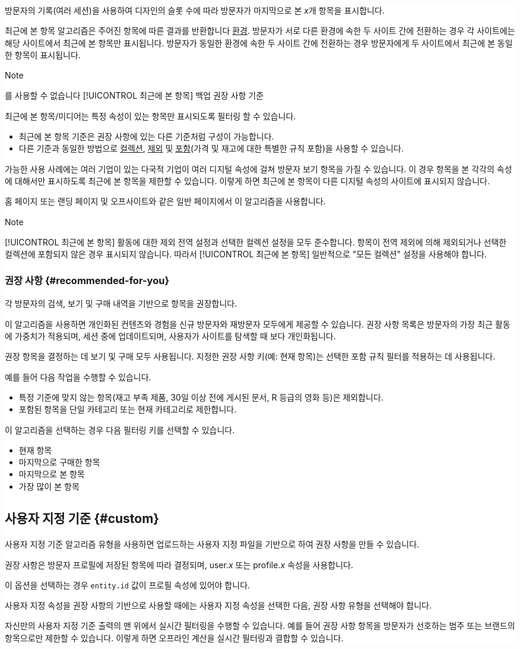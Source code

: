 방문자의 기록(여러 세션)을 사용하여 디자인의 슬롯 수에 따라 방문자가 마지막으로 본 *x*&#x200B;개 항목을 표시합니다.

최근에 본 항목 알고리즘은 주어진 항목에 따른 결과를 반환합니다 [환경](/help/administrating-target/hosts.md). 방문자가 서로 다른 환경에 속한 두 사이트 간에 전환하는 경우 각 사이트에는 해당 사이트에서 최근에 본 항목만 표시됩니다. 방문자가 동일한 환경에 속한 두 사이트 간에 전환하는 경우 방문자에게 두 사이트에서 최근에 본 동일한 항목이 표시됩니다.

>[!NOTE]
>
>를 사용할 수 없습니다 [!UICONTROL 최근에 본 항목] 백업 권장 사항 기준

최근에 본 항목/미디어는 특정 속성이 있는 항목만 표시되도록 필터링 할 수 있습니다.

* 최근에 본 항목 기준은 권장 사항에 있는 다른 기준처럼 구성이 가능합니다.
* 다른 기준과 동일한 방법으로 [컬렉션](/help/c-recommendations/c-products/collections.md), [제외](/help/c-recommendations/c-products/exclusions.md) 및 [포함](/help/c-recommendations/c-algorithms/use-dynamic-and-static-inclusion-rules.md)(가격 및 재고에 대한 특별한 규칙 포함)을 사용할 수 있습니다.

가능한 사용 사례에는 여러 기업이 있는 다국적 기업이 여러 디지털 속성에 걸쳐 방문자 보기 항목을 가질 수 있습니다. 이 경우 항목을 본 각각의 속성에 대해서만 표시하도록 최근에 본 항목을 제한할 수 있습니다. 이렇게 하면 최근에 본 항목이 다른 디지털 속성의 사이트에 표시되지 않습니다.

홈 페이지 또는 랜딩 페이지 및 오프사이트와 같은 일반 페이지에서 이 알고리즘을 사용합니다.

>[!NOTE]
>
>[!UICONTROL 최근에 본 항목] 활동에 대한 제외 전역 설정과 선택한 컬렉션 설정을 모두 준수합니다. 항목이 전역 제외에 의해 제외되거나 선택한 컬렉션에 포함되지 않은 경우 표시되지 않습니다. 따라서 [!UICONTROL 최근에 본 항목] 일반적으로 &quot;모든 컬렉션&quot; 설정을 사용해야 합니다.

### 권장 사항 {#recommended-for-you}

각 방문자의 검색, 보기 및 구매 내역을 기반으로 항목을 권장합니다.

이 알고리즘을 사용하면 개인화된 컨텐츠와 경험을 신규 방문자와 재방문자 모두에게 제공할 수 있습니다. 권장 사항 목록은 방문자의 가장 최근 활동에 가중치가 적용되며, 세션 중에 업데이트되며, 사용자가 사이트를 탐색할 때 보다 개인화됩니다.

권장 항목을 결정하는 데 보기 및 구매 모두 사용됩니다. 지정한 권장 사항 키(예: 현재 항목)는 선택한 포함 규칙 필터를 적용하는 데 사용됩니다.

예를 들어 다음 작업을 수행할 수 있습니다.

* 특정 기준에 맞지 않는 항목(재고 부족 제품, 30일 이상 전에 게시된 문서, R 등급의 영화 등)은 제외합니다.
* 포함된 항목을 단일 카테고리 또는 현재 카테고리로 제한합니다.

이 알고리즘을 선택하는 경우 다음 필터링 키를 선택할 수 있습니다.

* 현재 항목
* 마지막으로 구매한 항목
* 마지막으로 본 항목
* 가장 많이 본 항목

## 사용자 지정 기준 {#custom}

사용자 지정 기준 알고리즘 유형을 사용하면 업로드하는 사용자 지정 파일을 기반으로 하여 권장 사항을 만들 수 있습니다.

권장 사항은 방문자 프로필에 저장된 항목에 따라 결정되며, user.*x* 또는 profile.*x* 속성을 사용합니다.

이 옵션을 선택하는 경우 `entity.id` 값이 프로필 속성에 있어야 합니다.

사용자 지정 속성을 권장 사항의 기반으로 사용할 때에는 사용자 지정 속성을 선택한 다음, 권장 사항 유형을 선택해야 합니다.

자신만의 사용자 지정 기준 출력의 맨 위에서 실시간 필터링을 수행할 수 있습니다. 예를 들어 권장 사항 항목을 방문자가 선호하는 범주 또는 브랜드의 항목으로만 제한할 수 있습니다. 이렇게 하면 오프라인 계산을 실시간 필터링과 결합할 수 있습니다.
